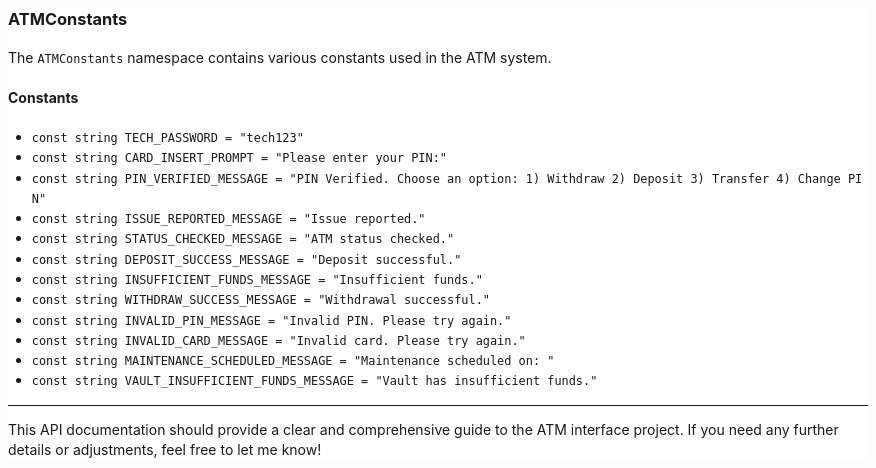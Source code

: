 ### ATMConstants

The `ATMConstants` namespace contains various constants used in the ATM system.

#### Constants

- `const string TECH_PASSWORD = "tech123"`
- `const string CARD_INSERT_PROMPT = "Please enter your PIN:"`
- `const string PIN_VERIFIED_MESSAGE = "PIN Verified. Choose an option: 1) Withdraw 2) Deposit 3) Transfer 4) Change PIN"`
- `const string ISSUE_REPORTED_MESSAGE = "Issue reported."`
- `const string STATUS_CHECKED_MESSAGE = "ATM status checked."`
- `const string DEPOSIT_SUCCESS_MESSAGE = "Deposit successful."`
- `const string INSUFFICIENT_FUNDS_MESSAGE = "Insufficient funds."`
- `const string WITHDRAW_SUCCESS_MESSAGE = "Withdrawal successful."`
- `const string INVALID_PIN_MESSAGE = "Invalid PIN. Please try again."`
- `const string INVALID_CARD_MESSAGE = "Invalid card. Please try again."`
- `const string MAINTENANCE_SCHEDULED_MESSAGE = "Maintenance scheduled on: "`
- `const string VAULT_INSUFFICIENT_FUNDS_MESSAGE = "Vault has insufficient funds."`

---

This API documentation should provide a clear and comprehensive guide to the ATM interface project. If you need any further details or adjustments, feel free to let me know!
